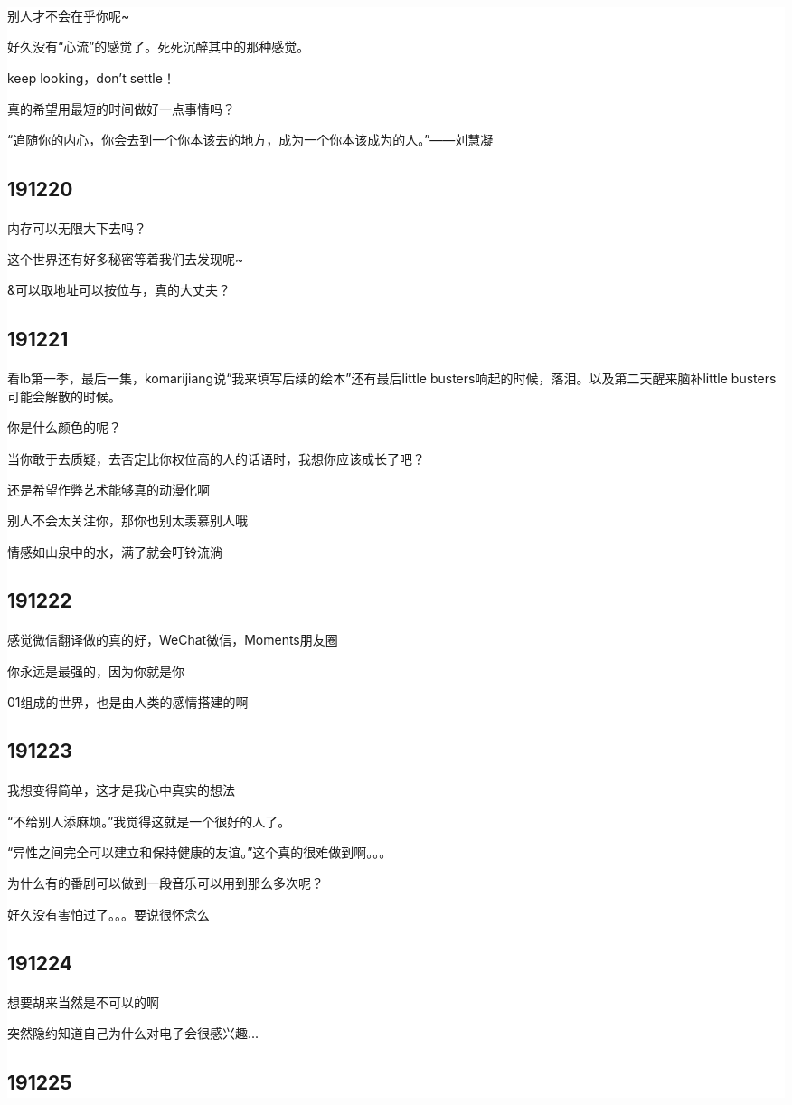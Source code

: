 别人才不会在乎你呢~

好久没有“心流”的感觉了。死死沉醉其中的那种感觉。

keep looking，don’t settle！

真的希望用最短的时间做好一点事情吗？

“追随你的内心，你会去到一个你本该去的地方，成为一个你本该成为的人。”——刘慧凝

## 191220

内存可以无限大下去吗？

这个世界还有好多秘密等着我们去发现呢~

&可以取地址可以按位与，真的大丈夫？

## 191221

看lb第一季，最后一集，komarijiang说“我来填写后续的绘本”还有最后little busters响起的时候，落泪。以及第二天醒来脑补little busters可能会解散的时候。

你是什么颜色的呢？

当你敢于去质疑，去否定比你权位高的人的话语时，我想你应该成长了吧？

还是希望作弊艺术能够真的动漫化啊

别人不会太关注你，那你也别太羡慕别人哦

情感如山泉中的水，满了就会叮铃流淌

## 191222

感觉微信翻译做的真的好，WeChat微信，Moments朋友圈

你永远是最强的，因为你就是你

01组成的世界，也是由人类的感情搭建的啊

## 191223

我想变得简单，这才是我心中真实的想法

“不给别人添麻烦。”我觉得这就是一个很好的人了。

“异性之间完全可以建立和保持健康的友谊。”这个真的很难做到啊。。。

为什么有的番剧可以做到一段音乐可以用到那么多次呢？

好久没有害怕过了。。。要说很怀念么

## 191224

想要胡来当然是不可以的啊

突然隐约知道自己为什么对电子会很感兴趣...

## 191225
